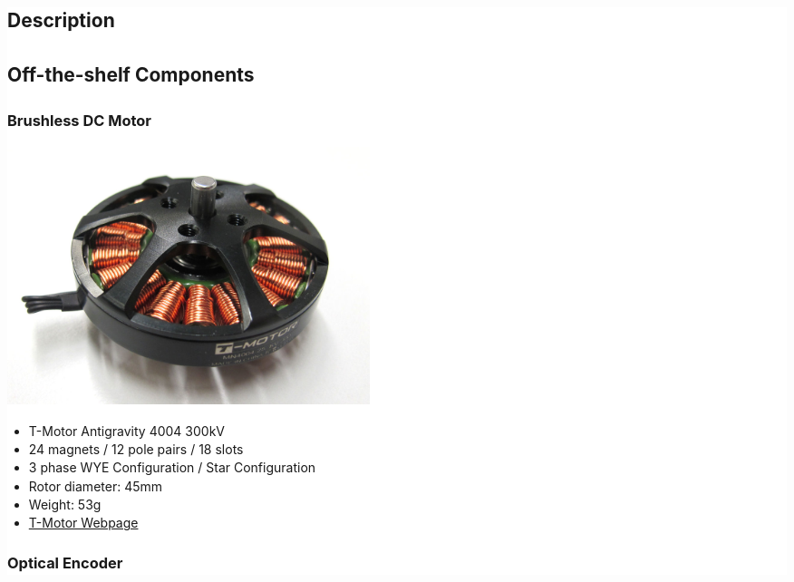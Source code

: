 Description
------------

Off-the-shelf Components
--------------------------

### Brushless DC Motor

<img src="../actuator_module_v1/images/antigravity_4004_1.jpg" width="400"> <br>

  * T-Motor Antigravity 4004 300kV
  * 24 magnets / 12 pole pairs / 18 slots
  * 3 phase WYE Configuration / Star Configuration
  * Rotor diameter: 45mm
  * Weight: 53g
  * [T-Motor Webpage](http://store-en.tmotor.com/goods.php?id=438)

### Optical Encoder